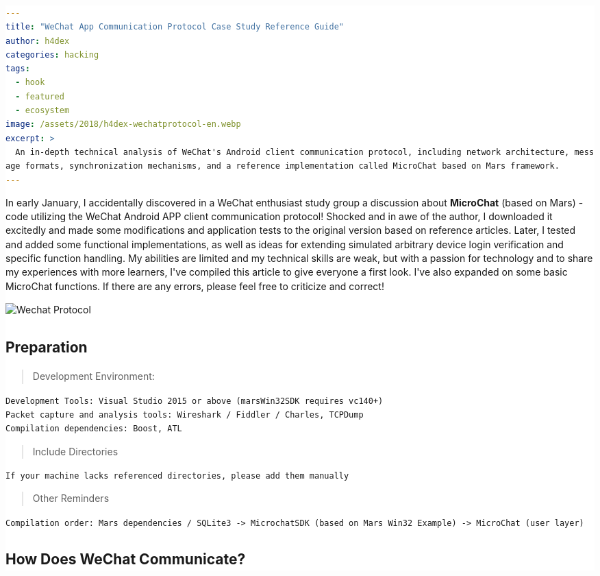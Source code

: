```yaml
---
title: "WeChat App Communication Protocol Case Study Reference Guide"
author: h4dex
categories: hacking
tags:
  - hook
  - featured
  - ecosystem
image: /assets/2018/h4dex-wechatprotocol-en.webp
excerpt: >
  An in-depth technical analysis of WeChat's Android client communication protocol, including network architecture, message formats, synchronization mechanisms, and a reference implementation called MicroChat based on Mars framework.
---
```


In early January, I accidentally discovered in a WeChat enthusiast study group a discussion about **MicroChat** (based on Mars) - code utilizing the WeChat Android APP client communication protocol! Shocked and in awe of the author, I downloaded it excitedly and made some modifications and application tests to the original version based on reference articles. Later, I tested and added some functional implementations, as well as ideas for extending simulated arbitrary device login verification and specific function handling. My abilities are limited and my technical skills are weak, but with a passion for technology and to share my experiences with more learners, I've compiled this article to give everyone a first look. I've also expanded on some basic MicroChat functions. If there are any errors, please feel free to criticize and correct!

![Wechat Protocol](/assets/2018/h4dex-wechatprotocol-en.webp)

## Preparation

> Development Environment:

```text
Development Tools: Visual Studio 2015 or above (marsWin32SDK requires vc140+)
Packet capture and analysis tools: Wireshark / Fiddler / Charles, TCPDump
Compilation dependencies: Boost, ATL
```

> Include Directories

```text
If your machine lacks referenced directories, please add them manually
```

> Other Reminders

```text
Compilation order: Mars dependencies / SQLite3 -> MicrochatSDK (based on Mars Win32 Example) -> MicroChat (user layer)
```

## How Does WeChat Communicate?
